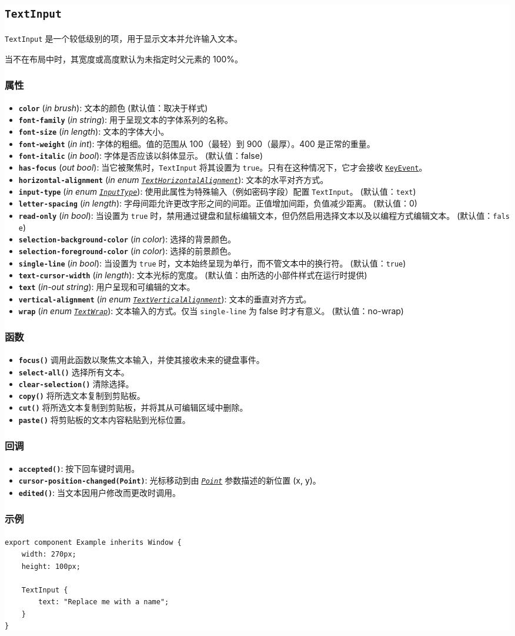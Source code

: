 ## `TextInput`

`TextInput` 是一个较低级别的项，用于显示文本并允许输入文本。

当不在布局中时，其宽度或高度默认为未指定时父元素的 100%。

### 属性

-   **`color`** (_in_ _brush_): 文本的颜色 (默认值：取决于样式)
-   **`font-family`** (_in_ _string_): 用于呈现文本的字体系列的名称。
-   **`font-size`** (_in_ _length_): 文本的字体大小。
-   **`font-weight`** (_in_ _int_): 字体的粗细。值的范围从 100（最轻）到 900（最厚）。400 是正常的重量。
-   **`font-italic`** (_in_ _bool_): 字体是否应该以斜体显示。 (默认值：false)
-   **`has-focus`** (_out_ _bool_): 当它被聚焦时，`TextInput` 将其设置为 `true`。只有在这种情况下，它才会接收 [`KeyEvent`](structs.md#keyevent)。
-   **`horizontal-alignment`** (_in_ _enum [`TextHorizontalAlignment`](enums.md#texthorizontalalignment)_): 文本的水平对齐方式。
-   **`input-type`** (_in_ _enum [`InputType`](enums.md#inputtype)_): 使用此属性为特殊输入（例如密码字段）配置 `TextInput`。 (默认值：`text`)
-   **`letter-spacing`** (_in_ _length_): 字母间距允许更改字形之间的间距。正值增加间距，负值减少距离。 (默认值：0)
-   **`read-only`** (_in_ _bool_): 当设置为 `true` 时，禁用通过键盘和鼠标编辑文本，但仍然启用选择文本以及以编程方式编辑文本。 (默认值：`false`)
-   **`selection-background-color`** (_in_ _color_): 选择的背景颜色。
-   **`selection-foreground-color`** (_in_ _color_): 选择的前景颜色。
-   **`single-line`** (_in_ _bool_): 当设置为 `true` 时，文本始终呈现为单行，而不管文本中的换行符。 (默认值：`true`)
-   **`text-cursor-width`** (_in_ _length_): 文本光标的宽度。 (默认值：由所选的小部件样式在运行时提供)
-   **`text`** (_in-out_ _string_): 用户呈现和可编辑的文本。
-   **`vertical-alignment`** (_in_ _enum [`TextVerticalAlignment`](enums.md#textverticalalignment)_): 文本的垂直对齐方式。
-   **`wrap`** (_in_ _enum [`TextWrap`](enums.md#textwrap)_): 文本输入的方式。仅当 `single-line` 为 false 时才有意义。 (默认值：no-wrap)

### 函数

-   **`focus()`** 调用此函数以聚焦文本输入，并使其接收未来的键盘事件。
-   **`select-all()`** 选择所有文本。
-   **`clear-selection()`** 清除选择。
-   **`copy()`** 将所选文本复制到剪贴板。
-   **`cut()`** 将所选文本复制到剪贴板，并将其从可编辑区域中删除。
-   **`paste()`** 将剪贴板的文本内容粘贴到光标位置。

### 回调

-   **`accepted()`**: 按下回车键时调用。
-   **`cursor-position-changed(Point)`**: 光标移动到由 [_`Point`_](structs.md#point) 参数描述的新位置 (x, y)。
-   **`edited()`**: 当文本因用户修改而更改时调用。

### 示例

```slint
export component Example inherits Window {
    width: 270px;
    height: 100px;

    TextInput {
        text: "Replace me with a name";
    }
}
```
